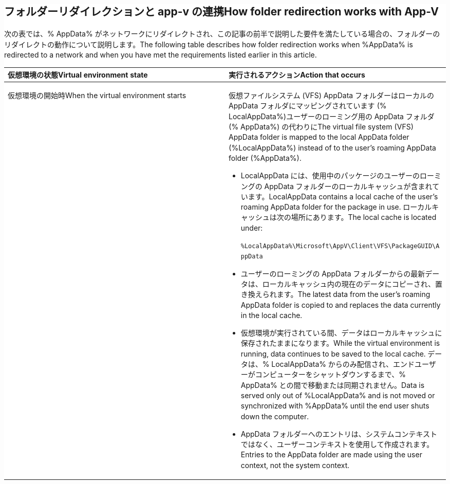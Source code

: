 ## <a href="" id="bkmk-folder-redir-works"></a><span data-ttu-id="f7620-135">フォルダーリダイレクションと app-v の連携</span><span class="sxs-lookup"><span data-stu-id="f7620-135">How folder redirection works with App-V</span></span>


<span data-ttu-id="f7620-136">次の表では、% AppData% がネットワークにリダイレクトされ、この記事の前半で説明した要件を満たしている場合の、フォルダーのリダイレクトの動作について説明します。</span><span class="sxs-lookup"><span data-stu-id="f7620-136">The following table describes how folder redirection works when %AppData% is redirected to a network and when you have met the requirements listed earlier in this article.</span></span>

<table>
<colgroup>
<col width="50%" />
<col width="50%" />
</colgroup>
<thead>
<tr class="header">
<th align="left"><span data-ttu-id="f7620-137">仮想環境の状態</span><span class="sxs-lookup"><span data-stu-id="f7620-137">Virtual environment state</span></span></th>
<th align="left"><span data-ttu-id="f7620-138">実行されるアクション</span><span class="sxs-lookup"><span data-stu-id="f7620-138">Action that occurs</span></span></th>
</tr>
</thead>
<tbody>
<tr class="odd">
<td align="left"><p><span data-ttu-id="f7620-139">仮想環境の開始時</span><span class="sxs-lookup"><span data-stu-id="f7620-139">When the virtual environment starts</span></span></p></td>
<td align="left"><p><span data-ttu-id="f7620-140">仮想ファイルシステム (VFS) AppData フォルダーはローカルの AppData フォルダにマッピングされています (% LocalAppData%)ユーザーのローミング用の AppData フォルダ (% AppData%) の代わりに</span><span class="sxs-lookup"><span data-stu-id="f7620-140">The virtual file system (VFS) AppData folder is mapped to the local AppData folder (%LocalAppData%) instead of to the user’s roaming AppData folder (%AppData%).</span></span></p>
<ul>
<li><p><span data-ttu-id="f7620-141">LocalAppData には、使用中のパッケージのユーザーのローミングの AppData フォルダーのローカルキャッシュが含まれています。</span><span class="sxs-lookup"><span data-stu-id="f7620-141">LocalAppData contains a local cache of the user’s roaming AppData folder for the package in use.</span></span> <span data-ttu-id="f7620-142">ローカルキャッシュは次の場所にあります。</span><span class="sxs-lookup"><span data-stu-id="f7620-142">The local cache is located under:</span></span></p>
<p><code>%LocalAppData%\Microsoft\AppV\Client\VFS\PackageGUID\AppData</code></p></li>
<li><p><span data-ttu-id="f7620-143">ユーザーのローミングの AppData フォルダーからの最新データは、ローカルキャッシュ内の現在のデータにコピーされ、置き換えられます。</span><span class="sxs-lookup"><span data-stu-id="f7620-143">The latest data from the user’s roaming AppData folder is copied to and replaces the data currently in the local cache.</span></span></p></li>
<li><p><span data-ttu-id="f7620-144">仮想環境が実行されている間、データはローカルキャッシュに保存されたままになります。</span><span class="sxs-lookup"><span data-stu-id="f7620-144">While the virtual environment is running, data continues to be saved to the local cache.</span></span> <span data-ttu-id="f7620-145">データは、% LocalAppData% からのみ配信され、エンドユーザーがコンピューターをシャットダウンするまで、% AppData% との間で移動または同期されません。</span><span class="sxs-lookup"><span data-stu-id="f7620-145">Data is served only out of %LocalAppData% and is not moved or synchronized with %AppData% until the end user shuts down the computer.</span></span></p></li>
<li><p><span data-ttu-id="f7620-146">AppData フォルダーへのエントリは、システムコンテキストではなく、ユーザーコンテキストを使用して作成されます。</span><span class="sxs-lookup"><span data-stu-id="f7620-146">Entries to the AppData folder are made using the user context, not the system context.</span></span></p></li>
</ul>
<div class="alert">